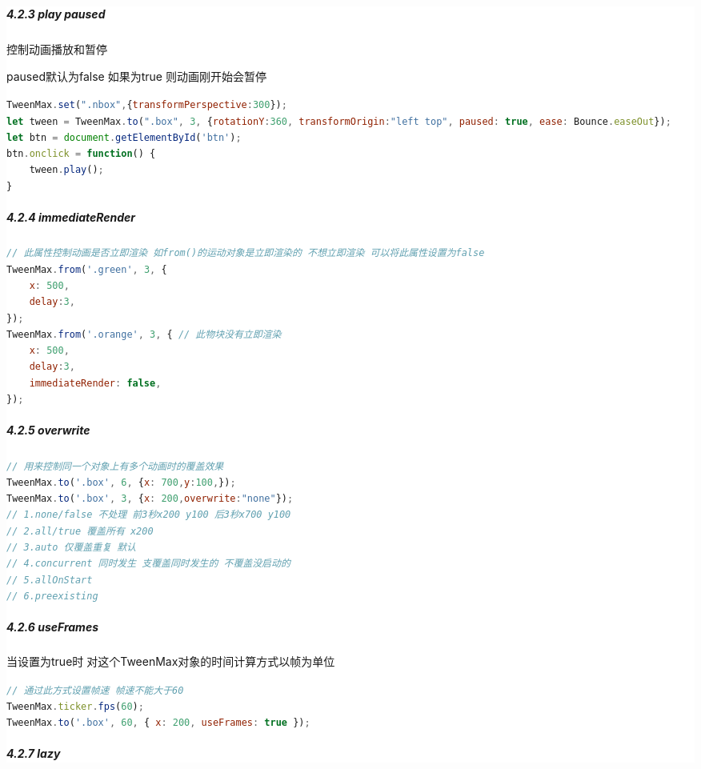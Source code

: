 ##### 4.2.3 play paused

控制动画播放和暂停

paused默认为false 如果为true 则动画刚开始会暂停

```javascript
TweenMax.set(".nbox",{transformPerspective:300});
let tween = TweenMax.to(".box", 3, {rotationY:360, transformOrigin:"left top", paused: true, ease: Bounce.easeOut});
let btn = document.getElementById('btn');
btn.onclick = function() {
    tween.play();
}
```

##### 4.2.4 immediateRender

```javascript
// 此属性控制动画是否立即渲染 如from()的运动对象是立即渲染的 不想立即渲染 可以将此属性设置为false
TweenMax.from('.green', 3, {
    x: 500,
    delay:3,
});
TweenMax.from('.orange', 3, { // 此物块没有立即渲染
    x: 500,
    delay:3,
    immediateRender: false,
});
```

##### 4.2.5 overwrite

```javascript
// 用来控制同一个对象上有多个动画时的覆盖效果
TweenMax.to('.box', 6, {x: 700,y:100,});
TweenMax.to('.box', 3, {x: 200,overwrite:"none"});
// 1.none/false 不处理 前3秒x200 y100 后3秒x700 y100
// 2.all/true 覆盖所有 x200
// 3.auto 仅覆盖重复 默认
// 4.concurrent 同时发生 支覆盖同时发生的 不覆盖没启动的
// 5.allOnStart
// 6.preexisting
```

##### 4.2.6 useFrames

当设置为true时 对这个TweenMax对象的时间计算方式以帧为单位

```javascript
// 通过此方式设置帧速 帧速不能大于60
TweenMax.ticker.fps(60);
TweenMax.to('.box', 60, { x: 200, useFrames: true });
```

##### 4.2.7 lazy
